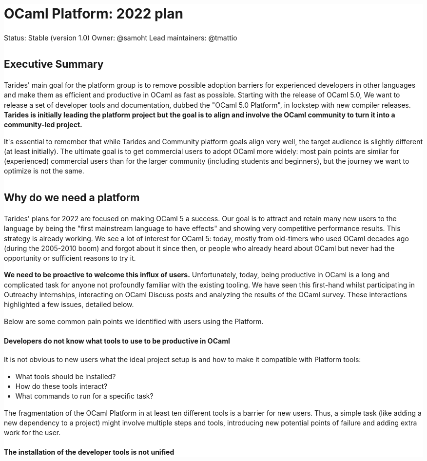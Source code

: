 # OCaml Platform: 2022 plan

Status: Stable (version 1.0)
Owner: @samoht
Lead maintainers: @tmattio

## Executive Summary

Tarides' main goal for the platform group is to remove possible adoption barriers for experienced developers in other languages and make them as efficient and productive in OCaml as fast as possible. Starting with the release of OCaml 5.0, We want to release a set of developer tools and documentation, dubbed the "OCaml 5.0 Platform", in lockstep with new compiler releases. **Tarides is initially leading the platform project but the goal is to align and involve the OCaml community to turn it into a community-led project.**

It's essential to remember that while Tarides and Community platform goals align very well, the target audience is slightly different (at least initially). The ultimate goal is to get commercial users to adopt OCaml more widely: most pain points are similar for (experienced) commercial users than for the larger community (including students and beginners), but the journey we want to optimize is not the same. 

## Why do we need a platform

Tarides' plans for 2022 are focused on making OCaml 5 a success. Our goal is to attract and retain many new users to the language by being the "first mainstream language to have effects" and showing very competitive performance results. This strategy is already working. We see a lot of interest for OCaml 5: today, mostly from old-timers who used OCaml decades ago (during the 2005-2010 boom) and forgot about it since then, or people who already heard about OCaml but never had the opportunity or sufficient reasons to try it.

**We need to be proactive to welcome this influx of users.** Unfortunately, today, being productive in OCaml is a long and complicated task for anyone not profoundly familiar with the existing tooling. We have seen this first-hand whilst participating in Outreachy internships, interacting on OCaml Discuss posts and analyzing the results of the OCaml survey. These interactions highlighted a few issues, detailed below.

Below are some common pain points we identified with users using the Platform.

#### Developers do not know what tools to use to be productive in OCaml

It is not obvious to new users what the ideal project setup is and how to make it compatible with Platform tools:
- What tools should be installed?
- How do these tools interact?
- What commands to run for a specific task?

The fragmentation of the OCaml Platform in at least ten different tools is a barrier for new users. Thus, a simple task (like adding a new dependency to a project) might involve multiple steps and tools, introducing new potential points of failure and adding extra work for the user.

#### The installation of the developer tools is not unified

